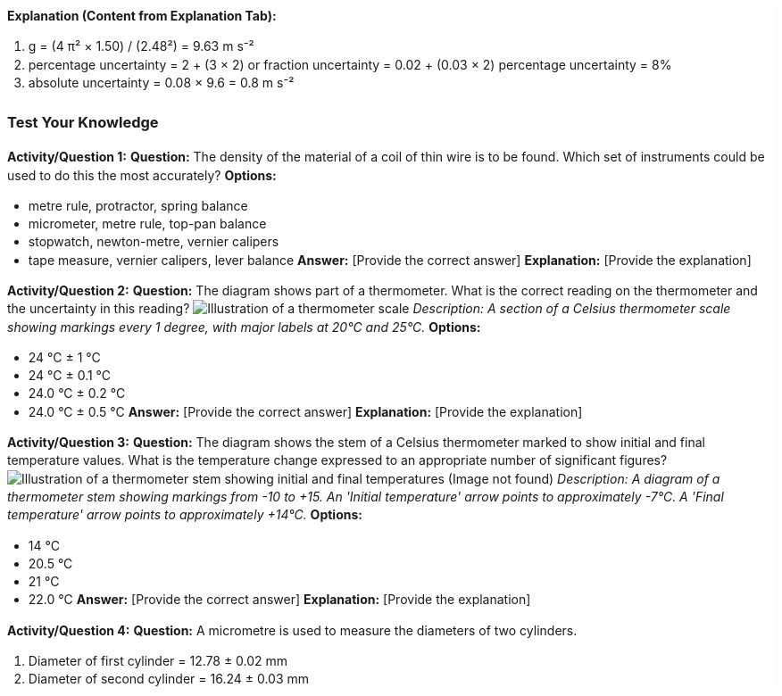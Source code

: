 **Explanation (Content from Explanation Tab):**
1. g = (4 π² × 1.50) / (2.48²) = 9.63 m s⁻²
2. percentage uncertainty = 2 + (3 × 2) or fraction uncertainty = 0.02 + (0.03 × 2) percentage uncertainty = 8%
3. absolute uncertainty = 0.08 × 9.6 = 0.8 m s⁻²

### Test Your Knowledge

**Activity/Question 1:**
**Question:** The density of the material of a coil of thin wire is to be found. Which set of instruments could be used to do this the most accurately?
**Options:**
- metre rule, protractor, spring balance
- micrometer, metre rule, top-pan balance
- stopwatch, newton-metre, vernier calipers
- tape measure, vernier calipers, lever balance
**Answer:** [Provide the correct answer]
**Explanation:** [Provide the explanation]

**Activity/Question 2:**
**Question:** The diagram shows part of a thermometer. What is the correct reading on the thermometer and the uncertainty in this reading?
![Illustration of a thermometer scale](./UNI0003_camb_as_physics_m1_l3-img-assets/fig11-page20-img1.png)
*Description: A section of a Celsius thermometer scale showing markings every 1 degree, with major labels at 20°C and 25°C.*
**Options:**
- 24 °C ± 1 °C
- 24 °C ± 0.1 °C
- 24.0 °C ± 0.2 °C
- 24.0 °C ± 0.5 °C
**Answer:** [Provide the correct answer]
**Explanation:** [Provide the explanation]

**Activity/Question 3:**
**Question:** The diagram shows the stem of a Celsius thermometer marked to show initial and final temperature values. What is the temperature change expressed to an appropriate number of significant figures?
![Illustration of a thermometer stem showing initial and final temperatures (Image not found)](./UNI0003_camb_as_physics_m1_l3-img-assets/placeholder-error.png)
*Description: A diagram of a thermometer stem showing markings from -10 to +15. An 'Initial temperature' arrow points to approximately -7°C. A 'Final temperature' arrow points to approximately +14°C.*
**Options:**
- 14 °C
- 20.5 °C
- 21 °C
- 22.0 °C
**Answer:** [Provide the correct answer]
**Explanation:** [Provide the explanation]

**Activity/Question 4:**
**Question:** A micrometre is used to measure the diameters of two cylinders.
1. Diameter of first cylinder = 12.78 ± 0.02 mm
2. Diameter of second cylinder = 16.24 ± 0.03 mm
